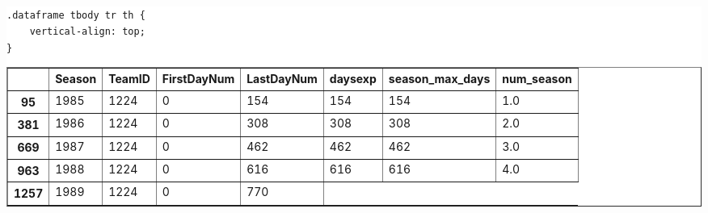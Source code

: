     .dataframe tbody tr th {
        vertical-align: top;
    }
</style>
<table border="1" class="dataframe">
  <thead>
    <tr style="text-align: right;">
      <th></th>
      <th>Season</th>
      <th>TeamID</th>
      <th>FirstDayNum</th>
      <th>LastDayNum</th>
      <th>daysexp</th>
      <th>season_max_days</th>
      <th>num_season</th>
    </tr>
  </thead>
  <tbody>
    <tr>
      <th>95</th>
      <td>1985</td>
      <td>1224</td>
      <td>0</td>
      <td>154</td>
      <td>154</td>
      <td>154</td>
      <td>1.0</td>
    </tr>
    <tr>
      <th>381</th>
      <td>1986</td>
      <td>1224</td>
      <td>0</td>
      <td>308</td>
      <td>308</td>
      <td>308</td>
      <td>2.0</td>
    </tr>
    <tr>
      <th>669</th>
      <td>1987</td>
      <td>1224</td>
      <td>0</td>
      <td>462</td>
      <td>462</td>
      <td>462</td>
      <td>3.0</td>
    </tr>
    <tr>
      <th>963</th>
      <td>1988</td>
      <td>1224</td>
      <td>0</td>
      <td>616</td>
      <td>616</td>
      <td>616</td>
      <td>4.0</td>
    </tr>
    <tr>
      <th>1257</th>
      <td>1989</td>
      <td>1224</td>
      <td>0</td>
      <td>770</td>